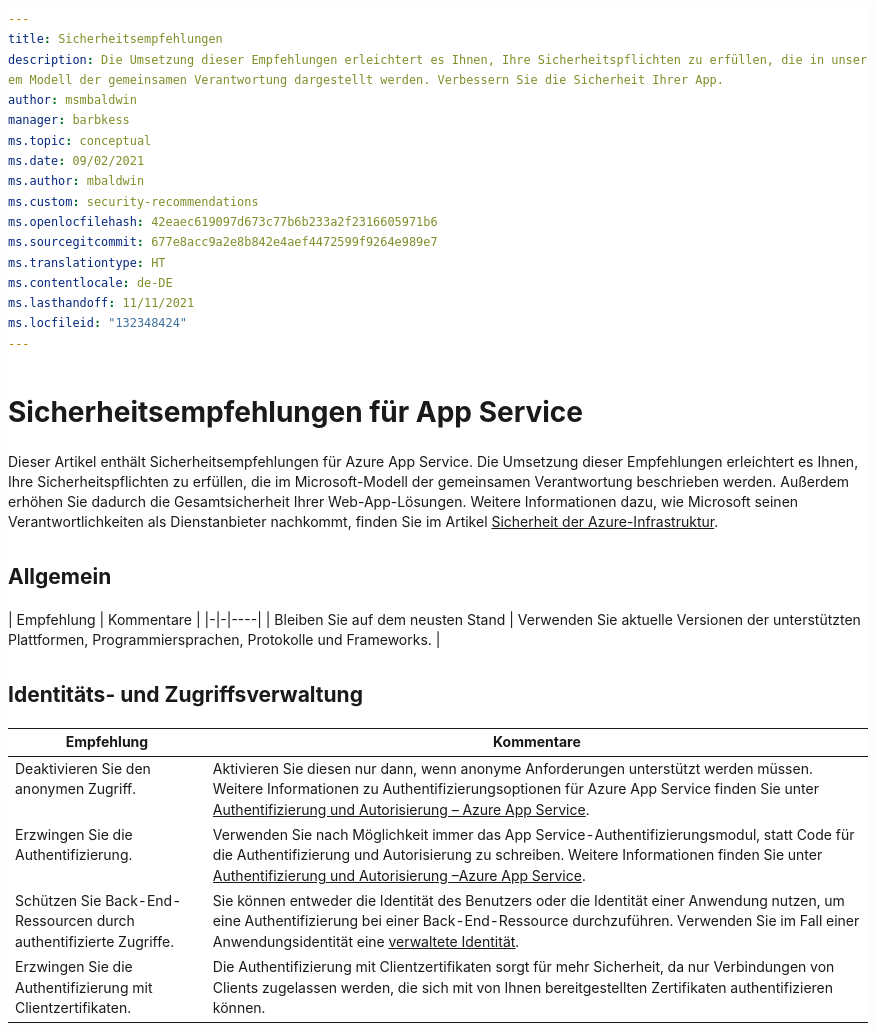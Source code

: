 ```yaml
---
title: Sicherheitsempfehlungen
description: Die Umsetzung dieser Empfehlungen erleichtert es Ihnen, Ihre Sicherheitspflichten zu erfüllen, die in unserem Modell der gemeinsamen Verantwortung dargestellt werden. Verbessern Sie die Sicherheit Ihrer App.
author: msmbaldwin
manager: barbkess
ms.topic: conceptual
ms.date: 09/02/2021
ms.author: mbaldwin
ms.custom: security-recommendations
ms.openlocfilehash: 42eaec619097d673c77b6b233a2f2316605971b6
ms.sourcegitcommit: 677e8acc9a2e8b842e4aef4472599f9264e989e7
ms.translationtype: HT
ms.contentlocale: de-DE
ms.lasthandoff: 11/11/2021
ms.locfileid: "132348424"
---
```

# <a name="security-recommendations-for-app-service"></a>Sicherheitsempfehlungen für App Service

Dieser Artikel enthält Sicherheitsempfehlungen für Azure App Service. Die Umsetzung dieser Empfehlungen erleichtert es Ihnen, Ihre Sicherheitspflichten zu erfüllen, die im Microsoft-Modell der gemeinsamen Verantwortung beschrieben werden. Außerdem erhöhen Sie dadurch die Gesamtsicherheit Ihrer Web-App-Lösungen. Weitere Informationen dazu, wie Microsoft seinen Verantwortlichkeiten als Dienstanbieter nachkommt, finden Sie im Artikel [Sicherheit der Azure-Infrastruktur](../security/fundamentals/infrastructure.md).

## <a name="general"></a>Allgemein

| Empfehlung | Kommentare |
|-|-|----|
| Bleiben Sie auf dem neusten Stand | Verwenden Sie aktuelle Versionen der unterstützten Plattformen, Programmiersprachen, Protokolle und Frameworks. |

## <a name="identity-and-access-management"></a>Identitäts- und Zugriffsverwaltung

| Empfehlung | Kommentare |
|-|----|
| Deaktivieren Sie den anonymen Zugriff. | Aktivieren Sie diesen nur dann, wenn anonyme Anforderungen unterstützt werden müssen. Weitere Informationen zu Authentifizierungsoptionen für Azure App Service finden Sie unter [Authentifizierung und Autorisierung – Azure App Service](overview-authentication-authorization.md).|
| Erzwingen Sie die Authentifizierung. | Verwenden Sie nach Möglichkeit immer das App Service-Authentifizierungsmodul, statt Code für die Authentifizierung und Autorisierung zu schreiben. Weitere Informationen finden Sie unter [Authentifizierung und Autorisierung –Azure App Service](overview-authentication-authorization.md). |
| Schützen Sie Back-End-Ressourcen durch authentifizierte Zugriffe. | Sie können entweder die Identität des Benutzers oder die Identität einer Anwendung nutzen, um eine Authentifizierung bei einer Back-End-Ressource durchzuführen. Verwenden Sie im Fall einer Anwendungsidentität eine [verwaltete Identität](overview-managed-identity.md).
| Erzwingen Sie die Authentifizierung mit Clientzertifikaten. | Die Authentifizierung mit Clientzertifikaten sorgt für mehr Sicherheit, da nur Verbindungen von Clients zugelassen werden, die sich mit von Ihnen bereitgestellten Zertifikaten authentifizieren können. |
